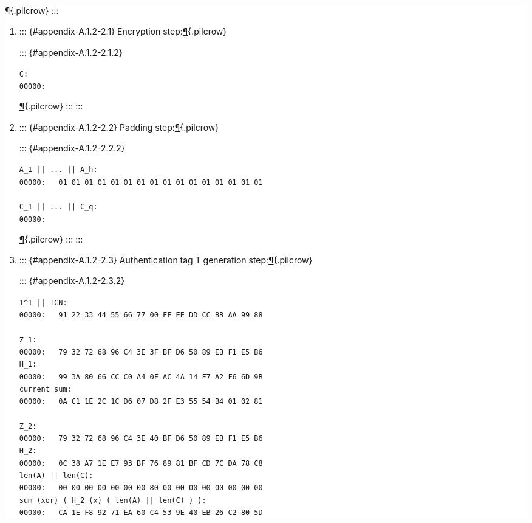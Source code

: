 [¶](#appendix-A.1.2-1){.pilcrow}
:::

1.  ::: {#appendix-A.1.2-2.1}
    Encryption step:[¶](#appendix-A.1.2-2.1.1){.pilcrow}

    ::: {#appendix-A.1.2-2.1.2}
    ``` sourcecode
    C:
    00000:
    ```

    [¶](#appendix-A.1.2-2.1.2){.pilcrow}
    :::
    :::

2.  ::: {#appendix-A.1.2-2.2}
    Padding step:[¶](#appendix-A.1.2-2.2.1){.pilcrow}

    ::: {#appendix-A.1.2-2.2.2}
    ``` sourcecode
    A_1 || ... || A_h:
    00000:   01 01 01 01 01 01 01 01 01 01 01 01 01 01 01 01

    C_1 || ... || C_q:
    00000:
    ```

    [¶](#appendix-A.1.2-2.2.2){.pilcrow}
    :::
    :::

3.  ::: {#appendix-A.1.2-2.3}
    Authentication tag T generation
    step:[¶](#appendix-A.1.2-2.3.1){.pilcrow}

    ::: {#appendix-A.1.2-2.3.2}
    ``` sourcecode
    1^1 || ICN:
    00000:   91 22 33 44 55 66 77 00 FF EE DD CC BB AA 99 88

    Z_1:
    00000:   79 32 72 68 96 C4 3E 3F BF D6 50 89 EB F1 E5 B6
    H_1:
    00000:   99 3A 80 66 CC C0 A4 0F AC 4A 14 F7 A2 F6 6D 9B
    current sum:
    00000:   0A C1 1E 2C 1C D6 07 D8 2F E3 55 54 B4 01 02 81

    Z_2:
    00000:   79 32 72 68 96 C4 3E 40 BF D6 50 89 EB F1 E5 B6
    H_2:
    00000:   0C 38 A7 1E E7 93 BF 76 89 81 BF CD 7C DA 78 C8
    len(A) || len(C):
    00000:   00 00 00 00 00 00 00 80 00 00 00 00 00 00 00 00
    sum (xor) ( H_2 (x) ( len(A) || len(C) ) ):
    00000:   CA 1E F8 92 71 EA 60 C4 53 9E 40 EB 26 C2 80 5D
